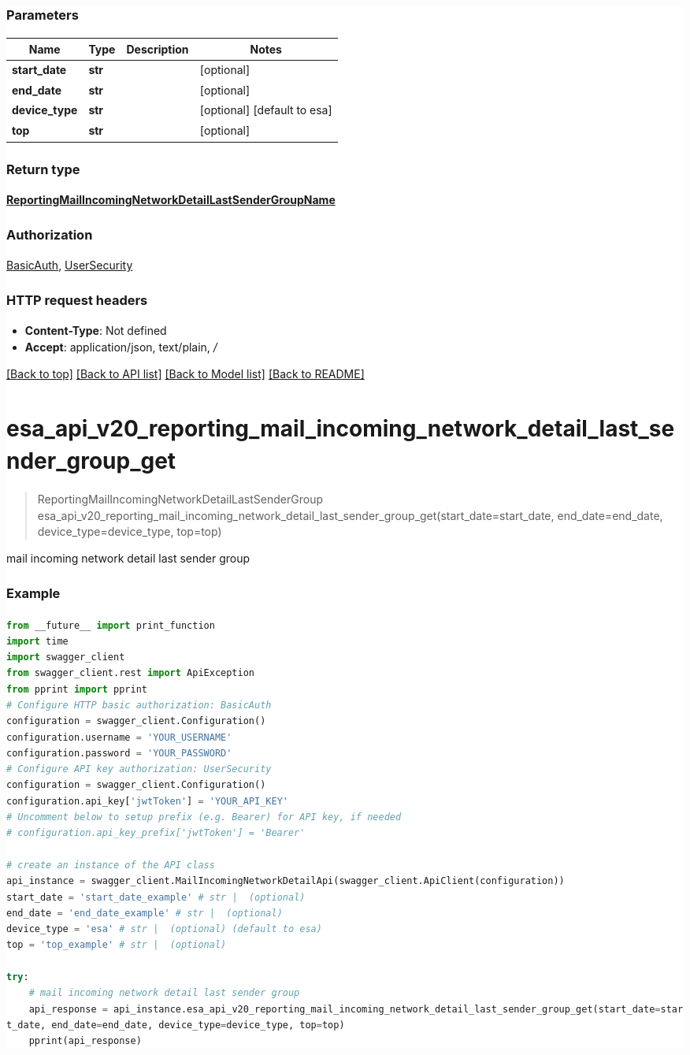 
### Parameters

Name | Type | Description  | Notes
------------- | ------------- | ------------- | -------------
 **start_date** | **str**|  | [optional] 
 **end_date** | **str**|  | [optional] 
 **device_type** | **str**|  | [optional] [default to esa]
 **top** | **str**|  | [optional] 

### Return type

[**ReportingMailIncomingNetworkDetailLastSenderGroupName**](ReportingMailIncomingNetworkDetailLastSenderGroupName.md)

### Authorization

[BasicAuth](../README.md#BasicAuth), [UserSecurity](../README.md#UserSecurity)

### HTTP request headers

 - **Content-Type**: Not defined
 - **Accept**: application/json, text/plain, */*

[[Back to top]](#) [[Back to API list]](../README.md#documentation-for-api-endpoints) [[Back to Model list]](../README.md#documentation-for-models) [[Back to README]](../README.md)

# **esa_api_v20_reporting_mail_incoming_network_detail_last_sender_group_get**
> ReportingMailIncomingNetworkDetailLastSenderGroup esa_api_v20_reporting_mail_incoming_network_detail_last_sender_group_get(start_date=start_date, end_date=end_date, device_type=device_type, top=top)

mail incoming network detail last sender group

### Example
```python
from __future__ import print_function
import time
import swagger_client
from swagger_client.rest import ApiException
from pprint import pprint
# Configure HTTP basic authorization: BasicAuth
configuration = swagger_client.Configuration()
configuration.username = 'YOUR_USERNAME'
configuration.password = 'YOUR_PASSWORD'
# Configure API key authorization: UserSecurity
configuration = swagger_client.Configuration()
configuration.api_key['jwtToken'] = 'YOUR_API_KEY'
# Uncomment below to setup prefix (e.g. Bearer) for API key, if needed
# configuration.api_key_prefix['jwtToken'] = 'Bearer'

# create an instance of the API class
api_instance = swagger_client.MailIncomingNetworkDetailApi(swagger_client.ApiClient(configuration))
start_date = 'start_date_example' # str |  (optional)
end_date = 'end_date_example' # str |  (optional)
device_type = 'esa' # str |  (optional) (default to esa)
top = 'top_example' # str |  (optional)

try:
    # mail incoming network detail last sender group
    api_response = api_instance.esa_api_v20_reporting_mail_incoming_network_detail_last_sender_group_get(start_date=start_date, end_date=end_date, device_type=device_type, top=top)
    pprint(api_response)
```